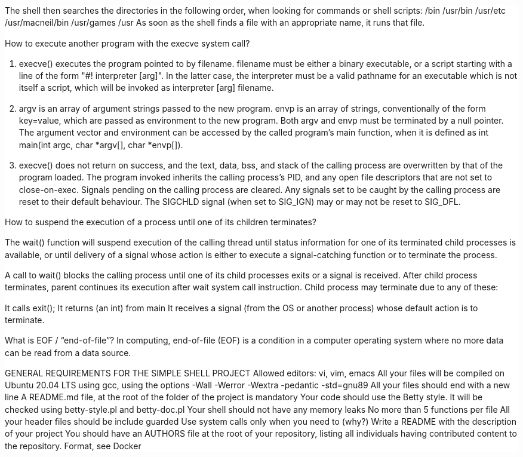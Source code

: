 The shell then searches the directories in the following order, when looking for commands or shell scripts:
/bin
/usr/bin
/usr/etc
/usr/macneil/bin
/usr/games
/usr
As soon as the shell finds a file with an appropriate name, it runs that file.

How to execute another program with the execve system call?
1. execve() executes the program pointed to by filename. filename must be either a binary executable, or a script starting with a line of the form "#! interpreter [arg]". In the latter case, the interpreter must be a valid pathname for an executable which is not itself a script, which will be invoked as interpreter [arg] filename.

2. argv is an array of argument strings passed to the new program. envp is an array of strings, conventionally of the form key=value, which are passed as environment to the new program. Both argv and envp must be terminated by a null pointer. The argument vector and environment can be accessed by the called program’s main function, when it is defined as int main(int argc, char *argv[], char *envp[]).

3. execve() does not return on success, and the text, data, bss, and stack of the calling process are overwritten by that of the program loaded. The program invoked inherits the calling process’s PID, and any open file descriptors that are not set to close-on-exec. Signals pending on the calling process are cleared. Any signals set to be caught by the calling process are reset to their default behaviour. The SIGCHLD signal (when set to SIG_IGN) may or may not be reset to SIG_DFL.

How to suspend the execution of a process until one of its children terminates?

The wait() function will suspend execution of the calling thread until status information for one of its terminated child processes is available, or until delivery of a signal whose action is either to execute a signal-catching function or to terminate the process.

A call to wait() blocks the calling process until one of its child processes exits or a signal is received. After child process terminates, parent continues its execution after wait system call instruction. 
Child process may terminate due to any of these: 

It calls exit();
It returns (an int) from main
It receives a signal (from the OS or another process) whose default action is to terminate.

What is EOF / “end-of-file”?
In computing, end-of-file (EOF) is a condition in a computer operating system where no more data can be read from a data source.

GENERAL REQUIREMENTS FOR THE SIMPLE SHELL PROJECT
Allowed editors: vi, vim, emacs
All your files will be compiled on Ubuntu 20.04 LTS using gcc, using the options -Wall -Werror -Wextra -pedantic -std=gnu89
All your files should end with a new line
A README.md file, at the root of the folder of the project is mandatory
Your code should use the Betty style. It will be checked using betty-style.pl and betty-doc.pl
Your shell should not have any memory leaks
No more than 5 functions per file
All your header files should be include guarded
Use system calls only when you need to (why?)
Write a README with the description of your project
You should have an AUTHORS file at the root of your repository, listing all individuals having contributed content to the repository. Format, see Docker
